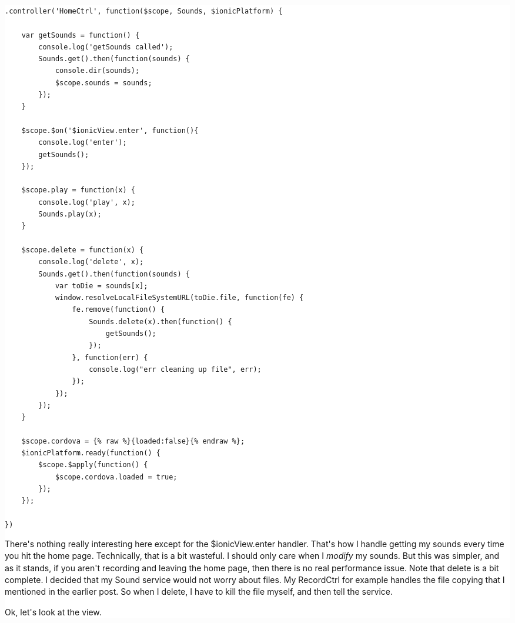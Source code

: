 <pre><code class="language-javascript">.controller('HomeCtrl', function($scope, Sounds, $ionicPlatform) {
  	
	var getSounds = function() {
		console.log('getSounds called');
		Sounds.get().then(function(sounds) {
			console.dir(sounds);
			$scope.sounds = sounds;
		});
	}

	$scope.$on('$ionicView.enter', function(){
		console.log('enter');
		getSounds();
	});
	
	$scope.play = function(x) {
		console.log('play', x);
		Sounds.play(x);	
	}
	
	$scope.delete = function(x) {
		console.log('delete', x);
		Sounds.get().then(function(sounds) {
			var toDie = sounds[x];
			window.resolveLocalFileSystemURL(toDie.file, function(fe) {
				fe.remove(function() {
					Sounds.delete(x).then(function() {
						getSounds();
					});
				}, function(err) {
					console.log("err cleaning up file", err);
				});
			});
		});
	}
	
	$scope.cordova = {% raw %}{loaded:false}{% endraw %};
	$ionicPlatform.ready(function() {
		$scope.$apply(function() {
			$scope.cordova.loaded = true;
		});
	});
		 
})</code></pre>

There's nothing really interesting here except for the $ionicView.enter handler. That's how I handle getting my sounds every time you hit the home page. Technically, that is a bit wasteful. I should only care when I <em>modify</em> my sounds. But this was simpler, and as it stands, if you aren't recording and leaving the home page, then there is no real performance issue. Note that delete is a bit complete. I decided that my Sound service would not worry about files. My RecordCtrl for example handles the file copying that I mentioned in the earlier post. So when I delete, I have to kill the file myself, and then tell the service.

Ok, let's look at the view.
